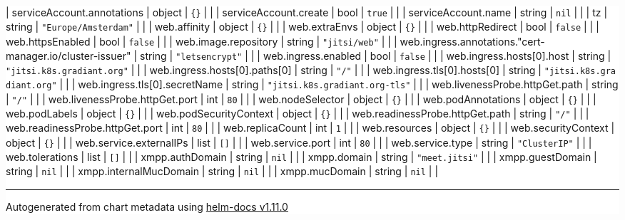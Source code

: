 | serviceAccount.annotations | object | `{}` |  |
| serviceAccount.create | bool | `true` |  |
| serviceAccount.name | string | `nil` |  |
| tz | string | `"Europe/Amsterdam"` |  |
| web.affinity | object | `{}` |  |
| web.extraEnvs | object | `{}` |  |
| web.httpRedirect | bool | `false` |  |
| web.httpsEnabled | bool | `false` |  |
| web.image.repository | string | `"jitsi/web"` |  |
| web.ingress.annotations."cert-manager.io/cluster-issuer" | string | `"letsencrypt"` |  |
| web.ingress.enabled | bool | `false` |  |
| web.ingress.hosts[0].host | string | `"jitsi.k8s.gradiant.org"` |  |
| web.ingress.hosts[0].paths[0] | string | `"/"` |  |
| web.ingress.tls[0].hosts[0] | string | `"jitsi.k8s.gradiant.org"` |  |
| web.ingress.tls[0].secretName | string | `"jitsi.k8s.gradiant.org-tls"` |  |
| web.livenessProbe.httpGet.path | string | `"/"` |  |
| web.livenessProbe.httpGet.port | int | `80` |  |
| web.nodeSelector | object | `{}` |  |
| web.podAnnotations | object | `{}` |  |
| web.podLabels | object | `{}` |  |
| web.podSecurityContext | object | `{}` |  |
| web.readinessProbe.httpGet.path | string | `"/"` |  |
| web.readinessProbe.httpGet.port | int | `80` |  |
| web.replicaCount | int | `1` |  |
| web.resources | object | `{}` |  |
| web.securityContext | object | `{}` |  |
| web.service.externalIPs | list | `[]` |  |
| web.service.port | int | `80` |  |
| web.service.type | string | `"ClusterIP"` |  |
| web.tolerations | list | `[]` |  |
| xmpp.authDomain | string | `nil` |  |
| xmpp.domain | string | `"meet.jitsi"` |  |
| xmpp.guestDomain | string | `nil` |  |
| xmpp.internalMucDomain | string | `nil` |  |
| xmpp.mucDomain | string | `nil` |  |

----------------------------------------------
Autogenerated from chart metadata using [helm-docs v1.11.0](https://github.com/norwoodj/helm-docs/releases/v1.11.0)
